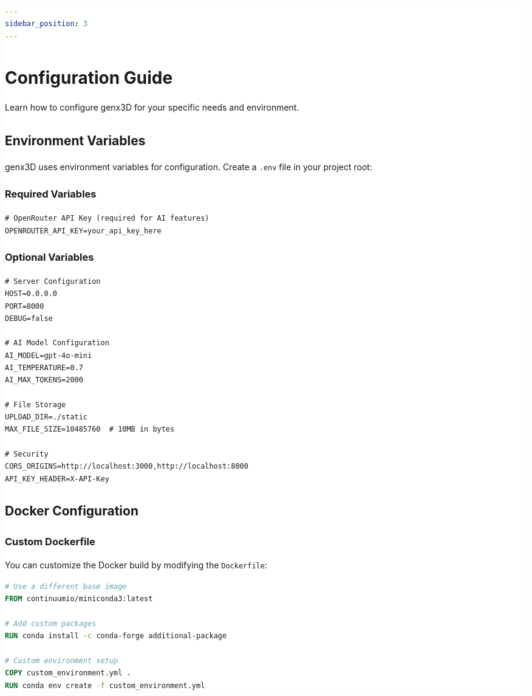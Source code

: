 ```yaml
---
sidebar_position: 3
---
```


# Configuration Guide

Learn how to configure genx3D for your specific needs and environment.

## Environment Variables

genx3D uses environment variables for configuration. Create a `.env` file in your project root:

### Required Variables

```env
# OpenRouter API Key (required for AI features)
OPENROUTER_API_KEY=your_api_key_here
```

### Optional Variables

```env
# Server Configuration
HOST=0.0.0.0
PORT=8000
DEBUG=false

# AI Model Configuration
AI_MODEL=gpt-4o-mini
AI_TEMPERATURE=0.7
AI_MAX_TOKENS=2000

# File Storage
UPLOAD_DIR=./static
MAX_FILE_SIZE=10485760  # 10MB in bytes

# Security
CORS_ORIGINS=http://localhost:3000,http://localhost:8000
API_KEY_HEADER=X-API-Key
```

## Docker Configuration

### Custom Dockerfile

You can customize the Docker build by modifying the `Dockerfile`:

```dockerfile
# Use a different base image
FROM continuumio/miniconda3:latest

# Add custom packages
RUN conda install -c conda-forge additional-package

# Custom environment setup
COPY custom_environment.yml .
RUN conda env create -f custom_environment.yml
```
